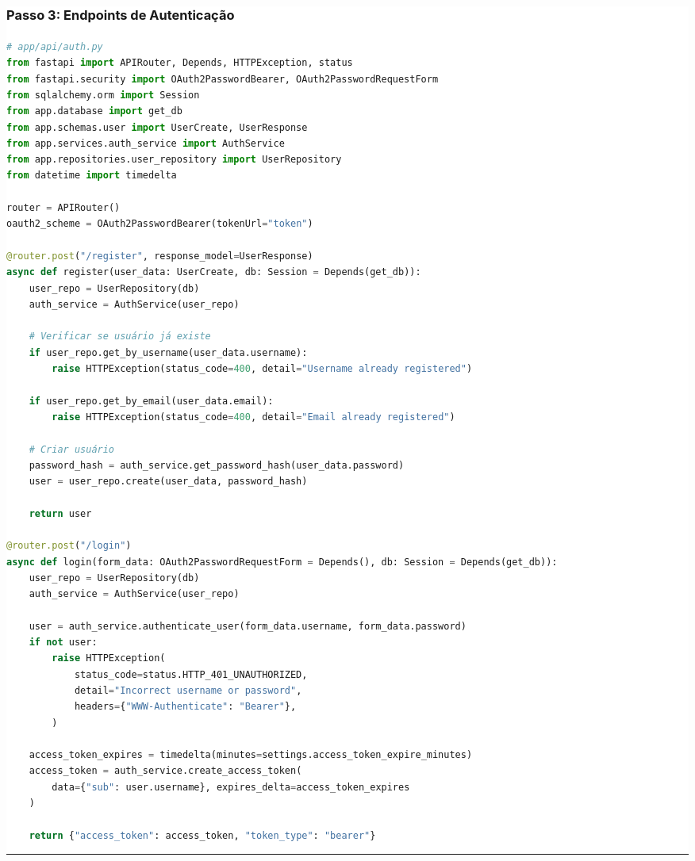 ### Passo 3: Endpoints de Autenticação

```python
# app/api/auth.py
from fastapi import APIRouter, Depends, HTTPException, status
from fastapi.security import OAuth2PasswordBearer, OAuth2PasswordRequestForm
from sqlalchemy.orm import Session
from app.database import get_db
from app.schemas.user import UserCreate, UserResponse
from app.services.auth_service import AuthService
from app.repositories.user_repository import UserRepository
from datetime import timedelta

router = APIRouter()
oauth2_scheme = OAuth2PasswordBearer(tokenUrl="token")

@router.post("/register", response_model=UserResponse)
async def register(user_data: UserCreate, db: Session = Depends(get_db)):
    user_repo = UserRepository(db)
    auth_service = AuthService(user_repo)

    # Verificar se usuário já existe
    if user_repo.get_by_username(user_data.username):
        raise HTTPException(status_code=400, detail="Username already registered")

    if user_repo.get_by_email(user_data.email):
        raise HTTPException(status_code=400, detail="Email already registered")

    # Criar usuário
    password_hash = auth_service.get_password_hash(user_data.password)
    user = user_repo.create(user_data, password_hash)

    return user

@router.post("/login")
async def login(form_data: OAuth2PasswordRequestForm = Depends(), db: Session = Depends(get_db)):
    user_repo = UserRepository(db)
    auth_service = AuthService(user_repo)

    user = auth_service.authenticate_user(form_data.username, form_data.password)
    if not user:
        raise HTTPException(
            status_code=status.HTTP_401_UNAUTHORIZED,
            detail="Incorrect username or password",
            headers={"WWW-Authenticate": "Bearer"},
        )

    access_token_expires = timedelta(minutes=settings.access_token_expire_minutes)
    access_token = auth_service.create_access_token(
        data={"sub": user.username}, expires_delta=access_token_expires
    )

    return {"access_token": access_token, "token_type": "bearer"}
```

---
